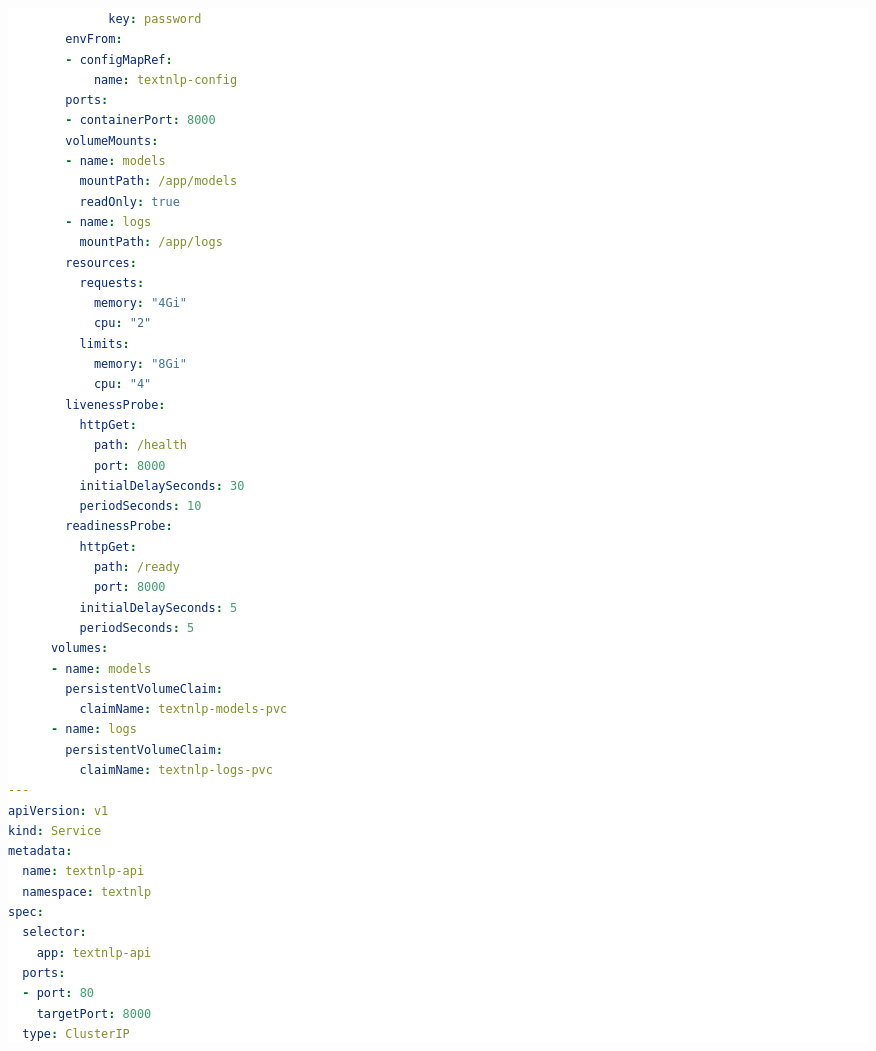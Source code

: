 ```yaml
              key: password
        envFrom:
        - configMapRef:
            name: textnlp-config
        ports:
        - containerPort: 8000
        volumeMounts:
        - name: models
          mountPath: /app/models
          readOnly: true
        - name: logs
          mountPath: /app/logs
        resources:
          requests:
            memory: "4Gi"
            cpu: "2"
          limits:
            memory: "8Gi"
            cpu: "4"
        livenessProbe:
          httpGet:
            path: /health
            port: 8000
          initialDelaySeconds: 30
          periodSeconds: 10
        readinessProbe:
          httpGet:
            path: /ready
            port: 8000
          initialDelaySeconds: 5
          periodSeconds: 5
      volumes:
      - name: models
        persistentVolumeClaim:
          claimName: textnlp-models-pvc
      - name: logs
        persistentVolumeClaim:
          claimName: textnlp-logs-pvc
---
apiVersion: v1
kind: Service
metadata:
  name: textnlp-api
  namespace: textnlp
spec:
  selector:
    app: textnlp-api
  ports:
  - port: 80
    targetPort: 8000
  type: ClusterIP
```
